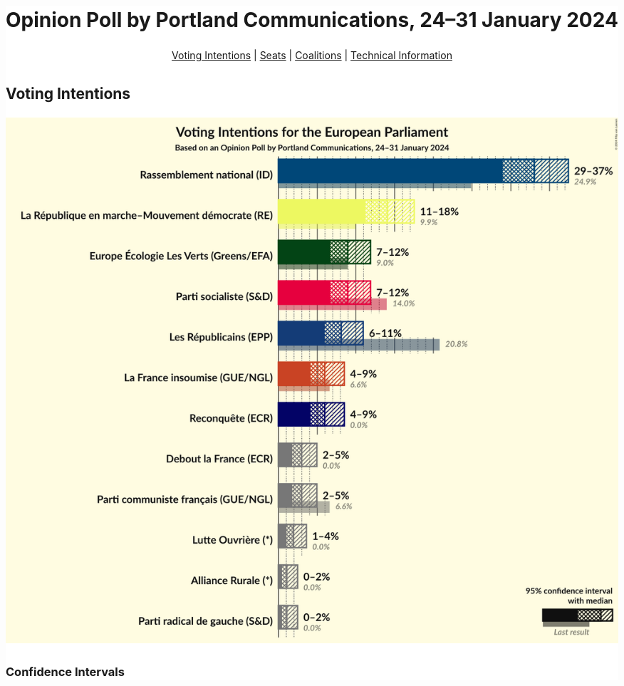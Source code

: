 # Opinion Poll by Portland Communications, 24–31 January 2024

<p align="center"><a href="#voting-intentions">Voting Intentions</a> | <a href="#seats">Seats</a> | <a href="#coalitions">Coalitions</a> | <a href="#technical-information">Technical Information</a></p>

## Voting Intentions

![Graph with voting intentions not yet produced](2024-01-31-PortlandCommunications.png "Voting Intentions")

### Confidence Intervals
